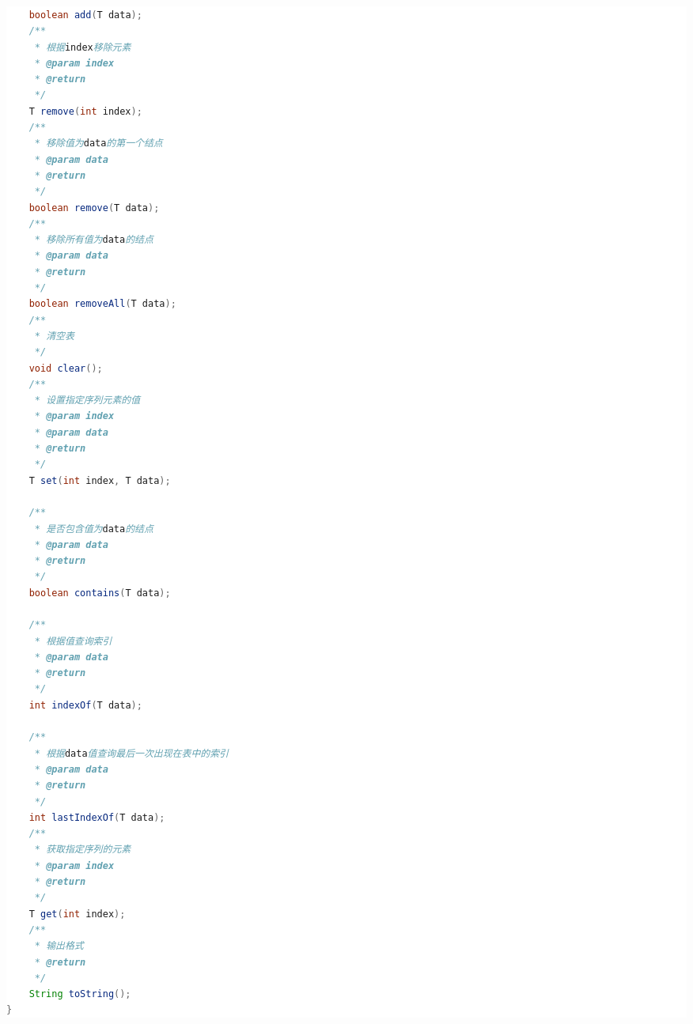 ```Java
    boolean add(T data);
    /**
     * 根据index移除元素
     * @param index
     * @return
     */
    T remove(int index);
    /**
     * 移除值为data的第一个结点
     * @param data
     * @return
     */
    boolean remove(T data);
    /**
     * 移除所有值为data的结点
     * @param data
     * @return
     */
    boolean removeAll(T data);
    /**
     * 清空表
     */
    void clear();
    /**
     * 设置指定序列元素的值
     * @param index
     * @param data
     * @return
     */
    T set(int index, T data);

    /**
     * 是否包含值为data的结点
     * @param data
     * @return
     */
    boolean contains(T data);

    /**
     * 根据值查询索引
     * @param data
     * @return
     */
    int indexOf(T data);

    /**
     * 根据data值查询最后一次出现在表中的索引
     * @param data
     * @return
     */
    int lastIndexOf(T data);
    /**
     * 获取指定序列的元素
     * @param index
     * @return
     */
    T get(int index);
    /**
     * 输出格式
     * @return
     */
    String toString();
}
```